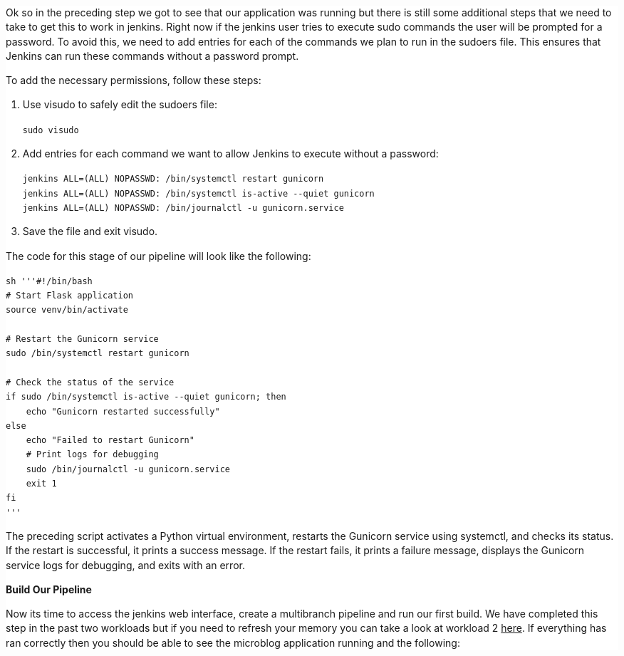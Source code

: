 Ok so in the preceding step we got to see that our application was running but there is still some additional steps that we need to take to get this to work in jenkins. Right now if the jenkins user tries to execute sudo commands the user will be prompted for a password. To avoid this, we need to add entries for each of the commands we plan to run in the sudoers file. This ensures that Jenkins can run these commands without a password prompt.

To add the necessary permissions, follow these steps:

1. Use visudo to safely edit the sudoers file:

    ```
    sudo visudo
    ```
2. Add entries for each command we want to allow Jenkins to execute without a password:

    ```
    jenkins ALL=(ALL) NOPASSWD: /bin/systemctl restart gunicorn
    jenkins ALL=(ALL) NOPASSWD: /bin/systemctl is-active --quiet gunicorn
    jenkins ALL=(ALL) NOPASSWD: /bin/journalctl -u gunicorn.service
    ```
3. Save the file and exit visudo.

The code for this stage of our pipeline will look like the following:

```
sh '''#!/bin/bash
# Start Flask application
source venv/bin/activate

# Restart the Gunicorn service
sudo /bin/systemctl restart gunicorn

# Check the status of the service
if sudo /bin/systemctl is-active --quiet gunicorn; then
    echo "Gunicorn restarted successfully"
else
    echo "Failed to restart Gunicorn"
    # Print logs for debugging
    sudo /bin/journalctl -u gunicorn.service
    exit 1
fi
'''
```
The preceding script activates a Python virtual environment, restarts the Gunicorn service using systemctl, and checks its status. If the restart is successful, it prints a success message. If the restart fails, it prints a failure message, displays the Gunicorn service logs for debugging, and exits with an error.

**Build Our Pipeline**

Now its time to access the jenkins web interface, create a multibranch pipeline and run our first build. We have completed this step in the past two workloads but if you need to refresh your memory you can take a look at workload 2 [here](https://github.com/tjwkura5/retail-banking-app-deployed-elastic-beanstalk-2). If everything has ran correctly then you should be able to see the microblog application running and the following: 
